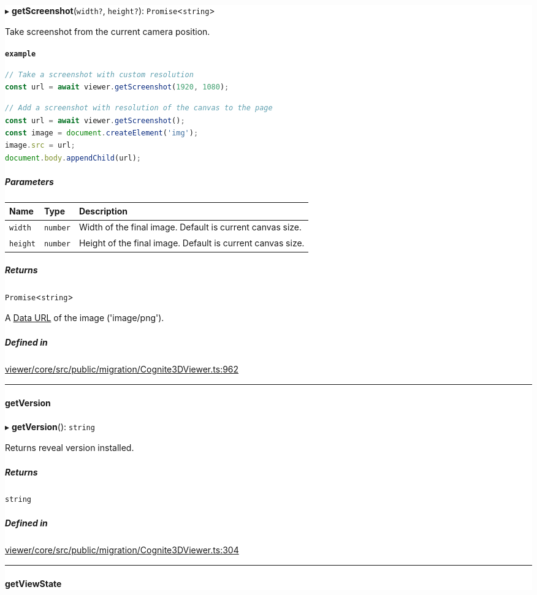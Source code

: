 ▸ **getScreenshot**(`width?`, `height?`): `Promise`<`string`\>

Take screenshot from the current camera position.

**`example`**
```js
// Take a screenshot with custom resolution
const url = await viewer.getScreenshot(1920, 1080);
```
```js
// Add a screenshot with resolution of the canvas to the page
const url = await viewer.getScreenshot();
const image = document.createElement('img');
image.src = url;
document.body.appendChild(url);
```

##### Parameters

| Name | Type | Description |
| :------ | :------ | :------ |
| `width` | `number` | Width of the final image. Default is current canvas size. |
| `height` | `number` | Height of the final image. Default is current canvas size. |

##### Returns

`Promise`<`string`\>

A [Data URL](https://developer.mozilla.org/en-US/docs/Web/HTTP/Basics_of_HTTP/Data_URIs) of the image ('image/png').

##### Defined in

[viewer/core/src/public/migration/Cognite3DViewer.ts:962](https://github.com/cognitedata/reveal/blob/ab70870d9/viewer/core/src/public/migration/Cognite3DViewer.ts#L962)

___

#### getVersion

▸ **getVersion**(): `string`

Returns reveal version installed.

##### Returns

`string`

##### Defined in

[viewer/core/src/public/migration/Cognite3DViewer.ts:304](https://github.com/cognitedata/reveal/blob/ab70870d9/viewer/core/src/public/migration/Cognite3DViewer.ts#L304)

___

#### getViewState
